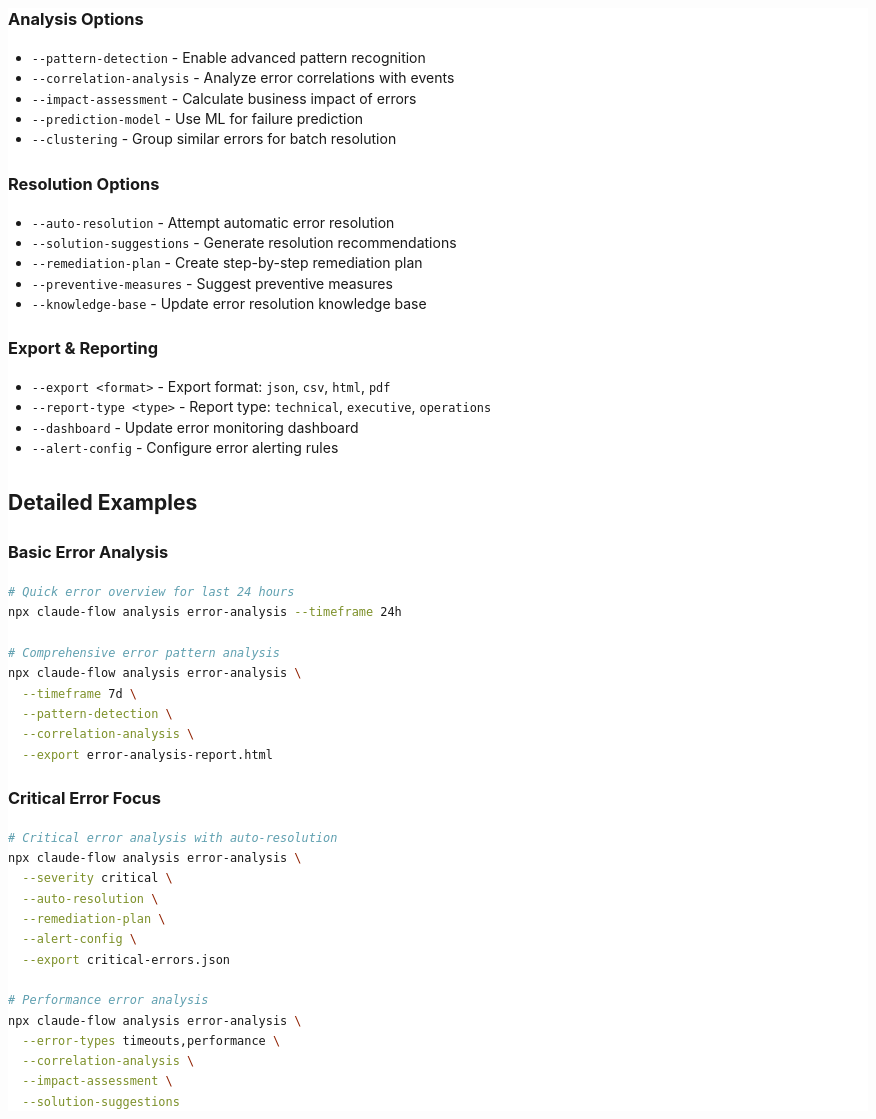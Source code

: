 ### Analysis Options
- `--pattern-detection` - Enable advanced pattern recognition
- `--correlation-analysis` - Analyze error correlations with events
- `--impact-assessment` - Calculate business impact of errors
- `--prediction-model` - Use ML for failure prediction
- `--clustering` - Group similar errors for batch resolution

### Resolution Options
- `--auto-resolution` - Attempt automatic error resolution
- `--solution-suggestions` - Generate resolution recommendations
- `--remediation-plan` - Create step-by-step remediation plan
- `--preventive-measures` - Suggest preventive measures
- `--knowledge-base` - Update error resolution knowledge base

### Export & Reporting
- `--export <format>` - Export format: `json`, `csv`, `html`, `pdf`
- `--report-type <type>` - Report type: `technical`, `executive`, `operations`
- `--dashboard` - Update error monitoring dashboard
- `--alert-config` - Configure error alerting rules

## Detailed Examples

### Basic Error Analysis
```bash
# Quick error overview for last 24 hours
npx claude-flow analysis error-analysis --timeframe 24h

# Comprehensive error pattern analysis
npx claude-flow analysis error-analysis \
  --timeframe 7d \
  --pattern-detection \
  --correlation-analysis \
  --export error-analysis-report.html
```

### Critical Error Focus
```bash
# Critical error analysis with auto-resolution
npx claude-flow analysis error-analysis \
  --severity critical \
  --auto-resolution \
  --remediation-plan \
  --alert-config \
  --export critical-errors.json

# Performance error analysis
npx claude-flow analysis error-analysis \
  --error-types timeouts,performance \
  --correlation-analysis \
  --impact-assessment \
  --solution-suggestions
```
